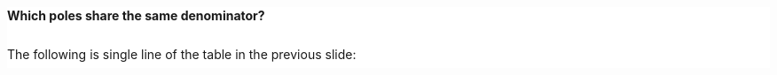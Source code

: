 
<b>Which poles share the same denominator?</b>
<br>



The following is single line of the table in the previous slide:
<font size=5>

<style type="text/css">
    #T_67e20e68_9da2_11e9_b9bf_0242a8af999frow0_col0 {
            background:  tomato;
            background:  tomato;
            background:  tomato;
            background:  tomato;
            background:  tomato;
        }    #T_67e20e68_9da2_11e9_b9bf_0242a8af999frow0_col1 {
            background:  skyblue;
            background:  skyblue;
            background:  skyblue;
            background:  skyblue;
            background:  skyblue;
        }    #T_67e20e68_9da2_11e9_b9bf_0242a8af999frow0_col2 {
            background:  skyblue;
            background:  skyblue;
            background:  skyblue;
            background:  skyblue;
            background:  skyblue;
        }    #T_67e20e68_9da2_11e9_b9bf_0242a8af999frow0_col3 {
            background:  skyblue;
            background:  skyblue;
            background:  skyblue;
            background:  skyblue;
            background:  skyblue;
        }    #T_67e20e68_9da2_11e9_b9bf_0242a8af999frow0_col4 {
            background:  skyblue;
            background:  skyblue;
            background:  skyblue;
            background:  skyblue;
            background:  skyblue;
        }    #T_67e20e68_9da2_11e9_b9bf_0242a8af999frow0_col5 {
            background:  skyblue;
            background:  skyblue;
            background:  skyblue;
            background:  skyblue;
            background:  skyblue;
        }    #T_67e20e68_9da2_11e9_b9bf_0242a8af999frow0_col6 {
            background:  tomato;
            background:  tomato;
            background:  tomato;
            background:  tomato;
            background:  tomato;
        }    #T_67e20e68_9da2_11e9_b9bf_0242a8af999frow0_col7 {
            background:  skyblue;
            background:  skyblue;
            background:  skyblue;
            background:  skyblue;
            background:  skyblue;
        }    #T_67e20e68_9da2_11e9_b9bf_0242a8af999frow0_col8 {
            background:  khaki;
            background:  khaki;
            background:  khaki;
            background:  khaki;
            background:  khaki;
        }    #T_67e20e68_9da2_11e9_b9bf_0242a8af999frow0_col9 {
            background:  tomato;